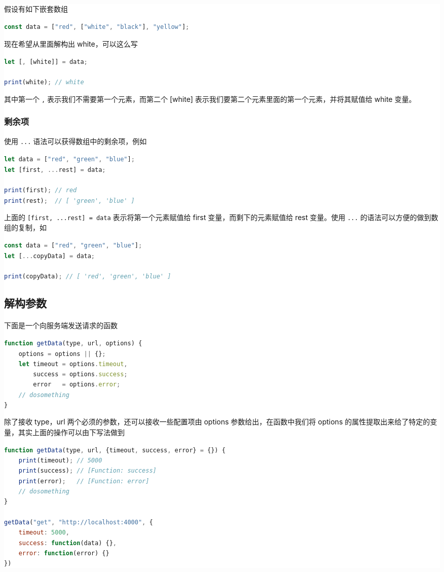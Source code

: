 假设有如下嵌套数组

```jsx
const data = ["red", ["white", "black"], "yellow"];
```

现在希望从里面解构出 white，可以这么写

```jsx
let [, [white]] = data;

print(white); // white
```

其中第一个  `,`  表示我们不需要第一个元素，而第二个 [white] 表示我们要第二个元素里面的第一个元素，并将其赋值给 white 变量。

### 剩余项

使用 `...` 语法可以获得数组中的剩余项，例如

```jsx
let data = ["red", "green", "blue"];
let [first, ...rest] = data;

print(first); // red
print(rest);  // [ 'green', 'blue' ]
```

上面的 `[first, ...rest] = data`  表示将第一个元素赋值给 first 变量，而剩下的元素赋值给 rest 变量。使用 `...` 的语法可以方便的做到数组的复制，如

```jsx
const data = ["red", "green", "blue"];
let [...copyData] = data;

print(copyData); // [ 'red', 'green', 'blue' ]
```

## 解构参数

下面是一个向服务端发送请求的函数

```jsx
function getData(type, url, options) {
    options = options || {};
    let timeout = options.timeout,
        success = options.success;
        error   = options.error;
    // dosomething
}
```

除了接收 type，url 两个必须的参数，还可以接收一些配置项由 options 参数给出，在函数中我们将 options 的属性提取出来给了特定的变量，其实上面的操作可以由下写法做到

```jsx
function getData(type, url, {timeout, success, error} = {}) {
    print(timeout); // 5000
    print(success); // [Function: success]
    print(error);   // [Function: error]
    // dosomething
}

getData("get", "http://localhost:4000", {
    timeout: 5000,
    success: function(data) {},
    error: function(error) {}
})
```
